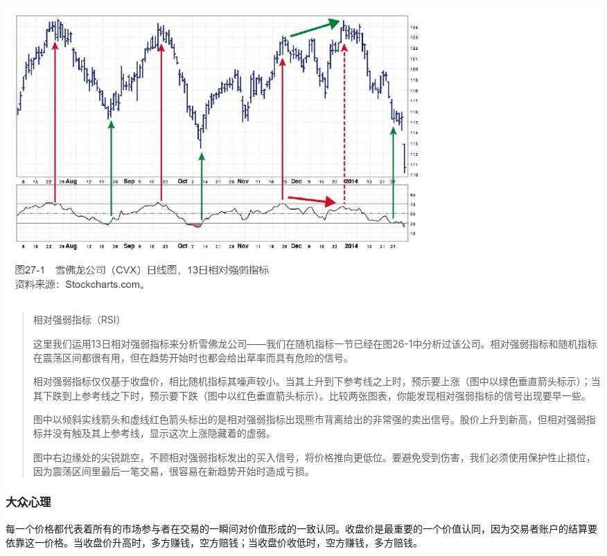 <img src="trading4Living18.png" width="600"/>

>相对强弱指标（RSI）
>
>这里我们运用13日相对强弱指标来分析雪佛龙公司——我们在随机指标一节已经在图26-1中分析过该公司。相对强弱指标和随机指标在震荡区间都很有用，但在趋势开始时也都会给出草率而具有危险的信号。
>
>相对强弱指标仅仅基于收盘价，相比随机指标其噪声较小。当其上升到下参考线之上时，预示要上涨（图中以绿色垂直箭头标示）；当其下跌到上参考线之下时，预示要下跌（图中以红色垂直箭头标示）。比较两张图表，你能发现相对强弱指标的信号出现要早一些。
>
>图中以倾斜实线箭头和虚线红色箭头标出的是相对强弱指标出现熊市背离给出的非常强的卖出信号。股价上升到新高，但相对强弱指标并没有触及其上参考线，显示这次上涨隐藏着的虚弱。
>
>图中右边缘处的尖锐跳空，不顾相对强弱指标发出的买入信号，将价格推向更低位。要避免受到伤害，我们必须使用保护性止损位，因为震荡区间里最后一笔交易，很容易在新趋势开始时造成亏损。

### 大众心理
每一个价格都代表着所有的市场参与者在交易的一瞬间对价值形成的一致认同。收盘价是最重要的一个价值认同，因为交易者账户的结算要依靠这一价格。当收盘价升高时，多方赚钱，空方赔钱；当收盘价收低时，空方赚钱，多方赔钱。

